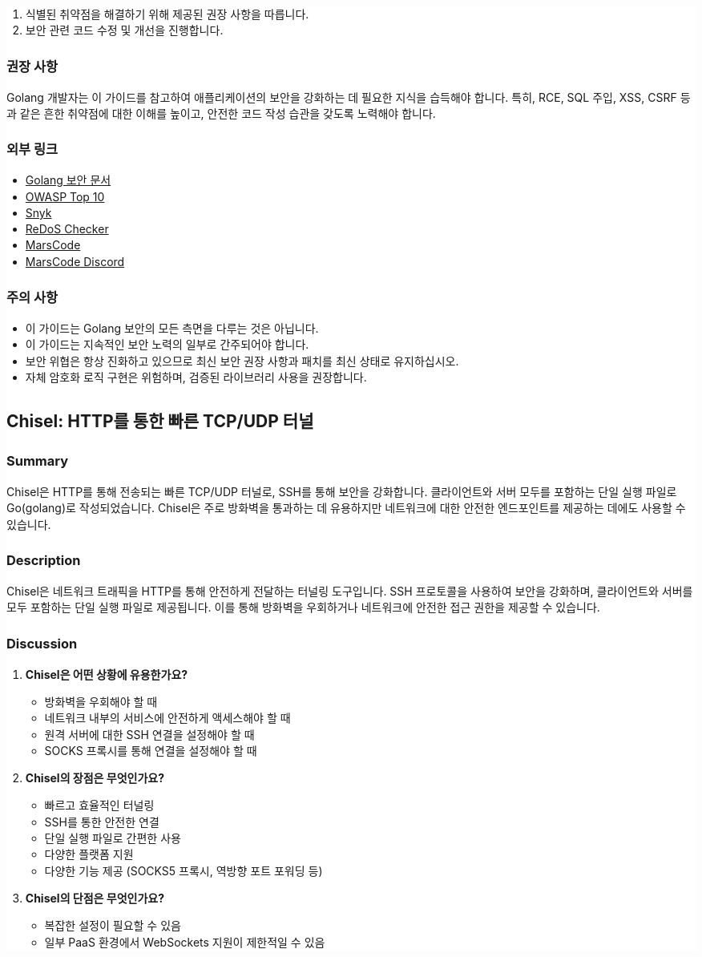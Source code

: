 1. 식별된 취약점을 해결하기 위해 제공된 권장 사항을 따릅니다.
2.  보안 관련 코드 수정 및 개선을 진행합니다.

### 권장 사항

Golang 개발자는 이 가이드를 참고하여 애플리케이션의 보안을 강화하는 데 필요한 지식을 습득해야 합니다.  특히,  RCE, SQL 주입, XSS, CSRF 등과 같은 흔한 취약점에 대한 이해를 높이고, 안전한 코드 작성 습관을 갖도록 노력해야 합니다.

### 외부 링크

- [Golang 보안 문서](https://golang.org/doc/security)
- [OWASP Top 10](https://owasp.org/www-project-top-ten/)
- [Snyk](https://snyk.io/)
- [ReDoS Checker](https://devina.io/redos-checker)
- [MarsCode](https://www.marscode.com/)
- [MarsCode Discord](https://discord.gg/marscode)

### 주의 사항

- 이 가이드는 Golang 보안의 모든 측면을 다루는 것은 아닙니다.
- 이 가이드는 지속적인 보안 노력의 일부로 간주되어야 합니다.
- 보안 위협은 항상 진화하고 있으므로 최신 보안 권장 사항과 패치를 최신 상태로 유지하십시오. 
-  자체 암호화 로직 구현은 위험하며, 검증된 라이브러리 사용을 권장합니다.

## Chisel: HTTP를 통한 빠른 TCP/UDP 터널

### Summary

Chisel은 HTTP를 통해 전송되는 빠른 TCP/UDP 터널로, SSH를 통해 보안을 강화합니다. 클라이언트와 서버 모두를 포함하는 단일 실행 파일로 Go(golang)로 작성되었습니다. Chisel은 주로 방화벽을 통과하는 데 유용하지만 네트워크에 대한 안전한 엔드포인트를 제공하는 데에도 사용할 수 있습니다.

### Description

Chisel은 네트워크 트래픽을 HTTP를 통해 안전하게 전달하는 터널링 도구입니다. SSH 프로토콜을 사용하여 보안을 강화하며, 클라이언트와 서버를 모두 포함하는 단일 실행 파일로 제공됩니다. 이를 통해 방화벽을 우회하거나 네트워크에 안전한 접근 권한을 제공할 수 있습니다.

### Discussion

1. **Chisel은 어떤 상황에 유용한가요?**
    - 방화벽을 우회해야 할 때
    - 네트워크 내부의 서비스에 안전하게 액세스해야 할 때
    - 원격 서버에 대한 SSH 연결을 설정해야 할 때
    - SOCKS 프록시를 통해 연결을 설정해야 할 때

2. **Chisel의 장점은 무엇인가요?**
    - 빠르고 효율적인 터널링
    - SSH를 통한 안전한 연결
    - 단일 실행 파일로 간편한 사용
    - 다양한 플랫폼 지원
    - 다양한 기능 제공 (SOCKS5 프록시, 역방향 포트 포워딩 등)

3. **Chisel의 단점은 무엇인가요?**
    - 복잡한 설정이 필요할 수 있음
    - 일부 PaaS 환경에서 WebSockets 지원이 제한적일 수 있음
